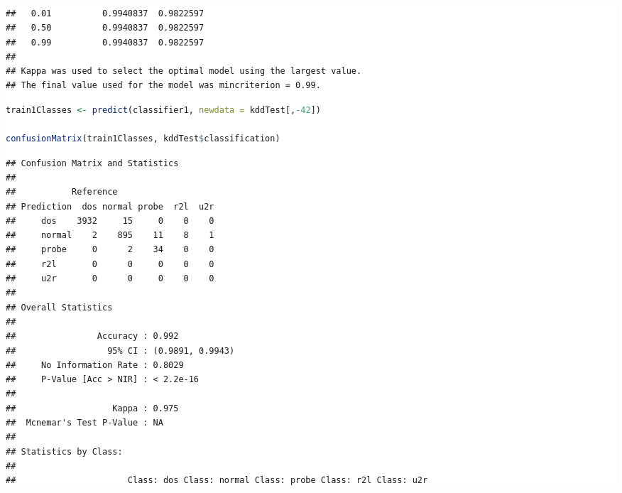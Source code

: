     ##   0.01          0.9940837  0.9822597
    ##   0.50          0.9940837  0.9822597
    ##   0.99          0.9940837  0.9822597
    ## 
    ## Kappa was used to select the optimal model using the largest value.
    ## The final value used for the model was mincriterion = 0.99.

``` r
train1Classes <- predict(classifier1, newdata = kddTest[,-42])

confusionMatrix(train1Classes, kddTest$classification)
```

    ## Confusion Matrix and Statistics
    ## 
    ##           Reference
    ## Prediction  dos normal probe  r2l  u2r
    ##     dos    3932     15     0    0    0
    ##     normal    2    895    11    8    1
    ##     probe     0      2    34    0    0
    ##     r2l       0      0     0    0    0
    ##     u2r       0      0     0    0    0
    ## 
    ## Overall Statistics
    ##                                           
    ##                Accuracy : 0.992           
    ##                  95% CI : (0.9891, 0.9943)
    ##     No Information Rate : 0.8029          
    ##     P-Value [Acc > NIR] : < 2.2e-16       
    ##                                           
    ##                   Kappa : 0.975           
    ##  Mcnemar's Test P-Value : NA              
    ## 
    ## Statistics by Class:
    ## 
    ##                      Class: dos Class: normal Class: probe Class: r2l Class: u2r